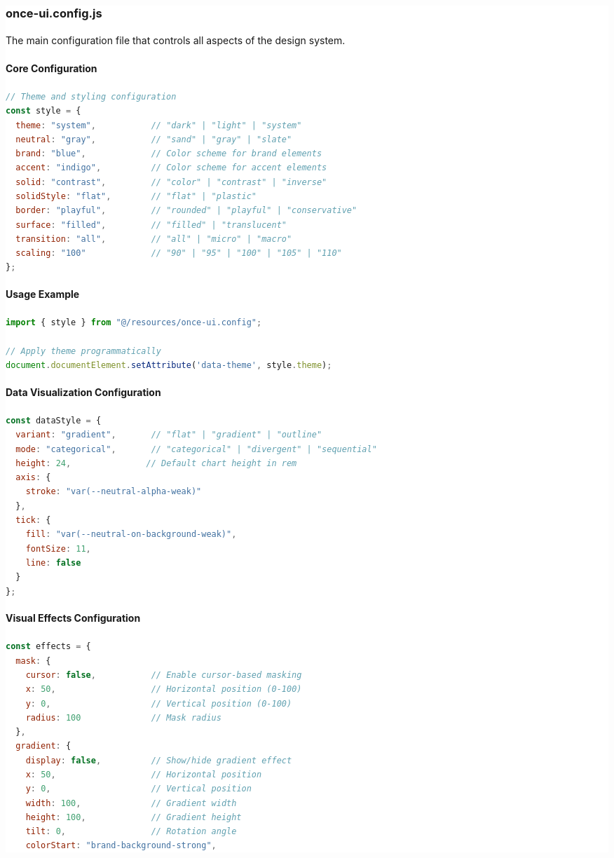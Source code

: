 ### once-ui.config.js

The main configuration file that controls all aspects of the design system.

#### Core Configuration

```javascript
// Theme and styling configuration
const style = {
  theme: "system",           // "dark" | "light" | "system"
  neutral: "gray",           // "sand" | "gray" | "slate"
  brand: "blue",             // Color scheme for brand elements
  accent: "indigo",          // Color scheme for accent elements
  solid: "contrast",         // "color" | "contrast" | "inverse"
  solidStyle: "flat",        // "flat" | "plastic"
  border: "playful",         // "rounded" | "playful" | "conservative"
  surface: "filled",         // "filled" | "translucent"
  transition: "all",         // "all" | "micro" | "macro"
  scaling: "100"             // "90" | "95" | "100" | "105" | "110"
};
```

#### Usage Example

```javascript
import { style } from "@/resources/once-ui.config";

// Apply theme programmatically
document.documentElement.setAttribute('data-theme', style.theme);
```

#### Data Visualization Configuration

```javascript
const dataStyle = {
  variant: "gradient",       // "flat" | "gradient" | "outline"
  mode: "categorical",       // "categorical" | "divergent" | "sequential"
  height: 24,               // Default chart height in rem
  axis: {
    stroke: "var(--neutral-alpha-weak)"
  },
  tick: {
    fill: "var(--neutral-on-background-weak)",
    fontSize: 11,
    line: false
  }
};
```

#### Visual Effects Configuration

```javascript
const effects = {
  mask: {
    cursor: false,           // Enable cursor-based masking
    x: 50,                   // Horizontal position (0-100)
    y: 0,                    // Vertical position (0-100)
    radius: 100              // Mask radius
  },
  gradient: {
    display: false,          // Show/hide gradient effect
    x: 50,                   // Horizontal position
    y: 0,                    // Vertical position
    width: 100,              // Gradient width
    height: 100,             // Gradient height
    tilt: 0,                 // Rotation angle
    colorStart: "brand-background-strong",
```